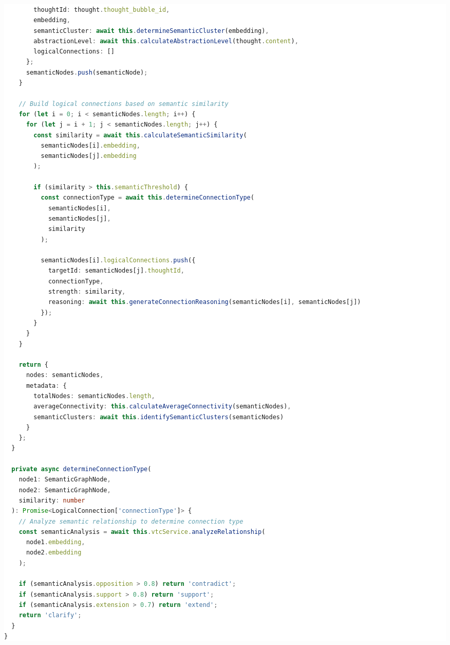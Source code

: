 ```typescript
        thoughtId: thought.thought_bubble_id,
        embedding,
        semanticCluster: await this.determineSemanticCluster(embedding),
        abstractionLevel: await this.calculateAbstractionLevel(thought.content),
        logicalConnections: []
      };
      semanticNodes.push(semanticNode);
    }

    // Build logical connections based on semantic similarity
    for (let i = 0; i < semanticNodes.length; i++) {
      for (let j = i + 1; j < semanticNodes.length; j++) {
        const similarity = await this.calculateSemanticSimilarity(
          semanticNodes[i].embedding,
          semanticNodes[j].embedding
        );

        if (similarity > this.semanticThreshold) {
          const connectionType = await this.determineConnectionType(
            semanticNodes[i],
            semanticNodes[j],
            similarity
          );

          semanticNodes[i].logicalConnections.push({
            targetId: semanticNodes[j].thoughtId,
            connectionType,
            strength: similarity,
            reasoning: await this.generateConnectionReasoning(semanticNodes[i], semanticNodes[j])
          });
        }
      }
    }

    return {
      nodes: semanticNodes,
      metadata: {
        totalNodes: semanticNodes.length,
        averageConnectivity: this.calculateAverageConnectivity(semanticNodes),
        semanticClusters: await this.identifySemanticClusters(semanticNodes)
      }
    };
  }

  private async determineConnectionType(
    node1: SemanticGraphNode,
    node2: SemanticGraphNode,
    similarity: number
  ): Promise<LogicalConnection['connectionType']> {
    // Analyze semantic relationship to determine connection type
    const semanticAnalysis = await this.vtcService.analyzeRelationship(
      node1.embedding,
      node2.embedding
    );

    if (semanticAnalysis.opposition > 0.8) return 'contradict';
    if (semanticAnalysis.support > 0.8) return 'support';
    if (semanticAnalysis.extension > 0.7) return 'extend';
    return 'clarify';
  }
}
```
